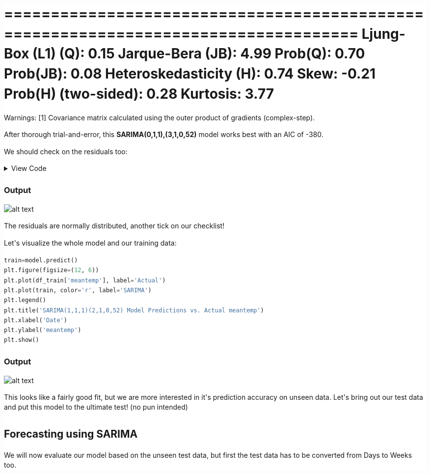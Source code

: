 ===================================================================================
Ljung-Box (L1) (Q):                   0.15   Jarque-Bera (JB):                 4.99
Prob(Q):                              0.70   Prob(JB):                         0.08
Heteroskedasticity (H):               0.74   Skew:                            -0.21
Prob(H) (two-sided):                  0.28   Kurtosis:                         3.77
===================================================================================

Warnings:
[1] Covariance matrix calculated using the outer product of gradients (complex-step).
</pre>

After thorough trial-and-error, this **SARIMA(0,1,1),(3,1,0,52)** model works best with an AIC of -380. 

We should check on the residuals too:

<details><summary>View Code</summary></details>

### Output

![alt text](https://github.com/jylim21/bear-with-data.github.io/blob/main/delhi-daily-temperature-forecasting/images/10.png?raw=true)

The residuals are normally distributed, another tick on our checklist!

Let's visualize the whole model and our training data:

```python
train=model.predict()
plt.figure(figsize=(12, 6))
plt.plot(df_train['meantemp'], label='Actual')
plt.plot(train, color='r', label='SARIMA')
plt.legend()
plt.title('SARIMA(1,1,1)(2,1,0,52) Model Predictions vs. Actual meantemp')
plt.xlabel('Date')
plt.ylabel('meantemp')
plt.show()
```

### Output

![alt text](https://github.com/jylim21/bear-with-data.github.io/blob/main/delhi-daily-temperature-forecasting/images/11.png?raw=true)

This looks like a fairly good fit, but we are more interested in it's prediction accuracy on unseen data. Let's bring out our test data and put this model to the ultimate test! (no pun intended)

## Forecasting using SARIMA
We will now evaluate our model based on the unseen test data, but first the test data has to be converted from Days to Weeks too.
